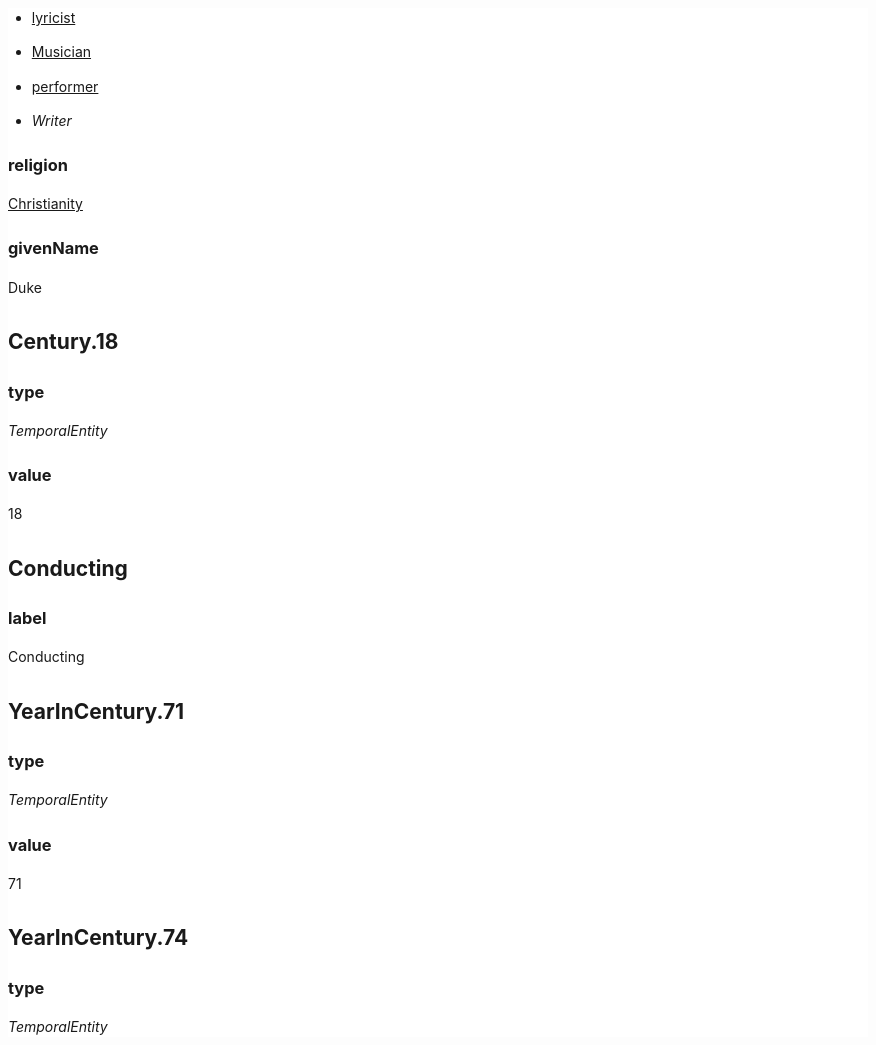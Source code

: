  - [lyricist](#lyricist)

 - [Musician](#Musician)

 - [performer](#performer)

 - *Writer*

### religion


[Christianity](#Christianity)

### givenName


Duke

## Century.18

### type


*TemporalEntity*

### value


18

## Conducting

### label


Conducting

## YearInCentury.71

### type


*TemporalEntity*

### value


71

## YearInCentury.74

### type


*TemporalEntity*

